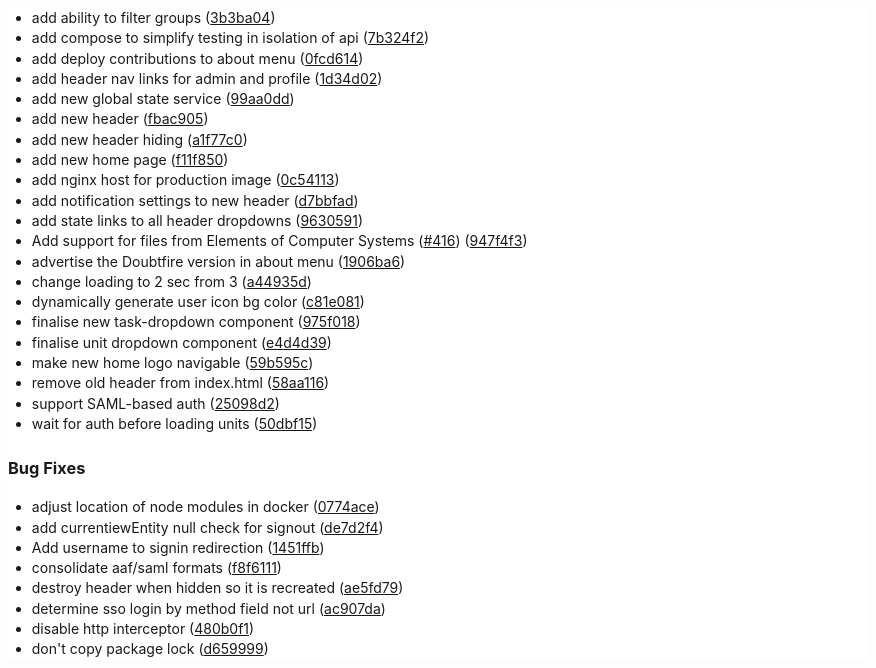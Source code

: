 * add ability to filter groups ([3b3ba04](https://github.com/macite/doubtfire-deploy/commit/3b3ba0447a3067dfd57616910bc9b2b493728122))
* add compose to simplify testing in isolation of api ([7b324f2](https://github.com/macite/doubtfire-deploy/commit/7b324f23749e29b69322857eb4bcf0395b39e324))
* add deploy contributions to about menu ([0fcd614](https://github.com/macite/doubtfire-deploy/commit/0fcd614a4511aa6994202a74a0863ae4a38adf90))
* add header nav links for admin and profile ([1d34d02](https://github.com/macite/doubtfire-deploy/commit/1d34d0281c80d6186b4e5558d85a2e3153e3937a))
* add new global state service ([99aa0dd](https://github.com/macite/doubtfire-deploy/commit/99aa0dd67524f15cec0fdb14a35690bff96f7e08))
* add new header ([fbac905](https://github.com/macite/doubtfire-deploy/commit/fbac905eec36ecb4c7a29af8fe48706bfbcd0b0e))
* add new header hiding ([a1f77c0](https://github.com/macite/doubtfire-deploy/commit/a1f77c02c8ca7facffbaaa7d70a8230a97e07983))
* add new home page ([f11f850](https://github.com/macite/doubtfire-deploy/commit/f11f850b78a90d3a93cab2c4eabdec7d91845a3c))
* add nginx host for production image ([0c54113](https://github.com/macite/doubtfire-deploy/commit/0c54113398345c177a142fc39039f47d8165e8a4))
* add notification settings to new header ([d7bbfad](https://github.com/macite/doubtfire-deploy/commit/d7bbfadef6e241e9063c4a149f2e7aa854e84bfa))
* add state links to all header dropdowns ([9630591](https://github.com/macite/doubtfire-deploy/commit/9630591b42906ce6b0d4bc60a3dad767e12c9852))
* Add support for files from Elements of Computer Systems ([#416](https://github.com/macite/doubtfire-deploy/issues/416)) ([947f4f3](https://github.com/macite/doubtfire-deploy/commit/947f4f3a1232a5e7cec4a0a3a7f538b2b8c7f564))
* advertise the Doubtfire version in about menu ([1906ba6](https://github.com/macite/doubtfire-deploy/commit/1906ba66c60bff21861b0850fc0c7e9b529523ac))
* change loading to 2 sec from 3 ([a44935d](https://github.com/macite/doubtfire-deploy/commit/a44935d31fa3b4a3089c66b29efb62c128ac4951))
* dynamically generate user icon bg color ([c81e081](https://github.com/macite/doubtfire-deploy/commit/c81e081ddfdaa35140e942f3d4b4ff031622cd53))
* finalise new task-dropdown component ([975f018](https://github.com/macite/doubtfire-deploy/commit/975f01824cdb78cd93be26ca4bc96350b318d7c4))
* finalise unit dropdown component ([e4d4d39](https://github.com/macite/doubtfire-deploy/commit/e4d4d39171f40dd7e0fe1e34f9689fa8258730fb))
* make new home logo navigable ([59b595c](https://github.com/macite/doubtfire-deploy/commit/59b595c2b61d84c621abf6f53c216bae0f430441))
* remove old header from index.html ([58aa116](https://github.com/macite/doubtfire-deploy/commit/58aa1162370b673bcf006495ebc33a994d7eeca0))
* support SAML-based auth ([25098d2](https://github.com/macite/doubtfire-deploy/commit/25098d20424239c0aab0513736f49e3fb8bcd0e9))
* wait for auth before loading units ([50dbf15](https://github.com/macite/doubtfire-deploy/commit/50dbf15117ebf44119d45962c2156b5a9c381275))


### Bug Fixes

*  adjust location of node modules in docker ([0774ace](https://github.com/macite/doubtfire-deploy/commit/0774acea8afc460286a3029078d0d1cea7128600))
* add currentiewEntity null check for signout ([de7d2f4](https://github.com/macite/doubtfire-deploy/commit/de7d2f41341c6465b13c82aa1b55f19adfea26f3))
* Add username to signin redirection ([1451ffb](https://github.com/macite/doubtfire-deploy/commit/1451ffb54050697062bfc4f147c790ee7d13f330))
* consolidate aaf/saml formats ([f8f6111](https://github.com/macite/doubtfire-deploy/commit/f8f61119fafac5ac2bcb31684cbc00964a20286b))
* destroy header when hidden so it is recreated ([ae5fd79](https://github.com/macite/doubtfire-deploy/commit/ae5fd7983ad1f92eac79ef7889709ef655aa563d))
* determine sso login by method field not url ([ac907da](https://github.com/macite/doubtfire-deploy/commit/ac907da746055ef8c69cd76780022cf72f7260f9))
* disable http interceptor ([480b0f1](https://github.com/macite/doubtfire-deploy/commit/480b0f1db3fb52437d073e3053acaebcd348136e))
* don't copy package lock ([d659999](https://github.com/macite/doubtfire-deploy/commit/d6599999f11a84178492df68586165c2250a2b07))